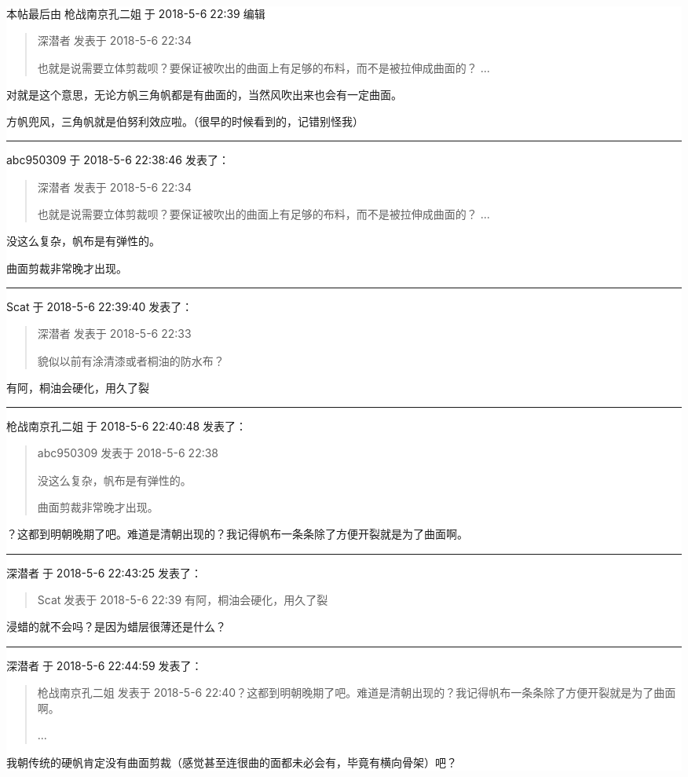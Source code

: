 本帖最后由 枪战南京孔二姐 于 2018-5-6 22:39 编辑

> 深潜者 发表于 2018-5-6 22:34
>
> 也就是说需要立体剪裁呗？要保证被吹出的曲面上有足够的布料，而不是被拉伸成曲面的？ ...

对就是这个意思，无论方帆三角帆都是有曲面的，当然风吹出来也会有一定曲面。

方帆兜风，三角帆就是伯努利效应啦。（很早的时候看到的，记错别怪我）

---

abc950309 于 2018-5-6 22:38:46 发表了：

> 深潜者 发表于 2018-5-6 22:34
>
> 也就是说需要立体剪裁呗？要保证被吹出的曲面上有足够的布料，而不是被拉伸成曲面的？ ...

没这么复杂，帆布是有弹性的。

曲面剪裁非常晚才出现。

---

Scat 于 2018-5-6 22:39:40 发表了：

> 深潜者 发表于 2018-5-6 22:33
>
> 貌似以前有涂清漆或者桐油的防水布？

有阿，桐油会硬化，用久了裂

---

枪战南京孔二姐 于 2018-5-6 22:40:48 发表了：

> abc950309 发表于 2018-5-6 22:38
>
> 没这么复杂，帆布是有弹性的。
>
> 曲面剪裁非常晚才出现。

？这都到明朝晚期了吧。难道是清朝出现的？我记得帆布一条条除了方便开裂就是为了曲面啊。

---

深潜者 于 2018-5-6 22:43:25 发表了：

> Scat 发表于 2018-5-6 22:39 有阿，桐油会硬化，用久了裂

浸蜡的就不会吗？是因为蜡层很薄还是什么？

---

深潜者 于 2018-5-6 22:44:59 发表了：

> 枪战南京孔二姐 发表于 2018-5-6 22:40？这都到明朝晚期了吧。难道是清朝出现的？我记得帆布一条条除了方便开裂就是为了曲面啊。
>
> ...

我朝传统的硬帆肯定没有曲面剪裁（感觉甚至连很曲的面都未必会有，毕竟有横向骨架）吧？
